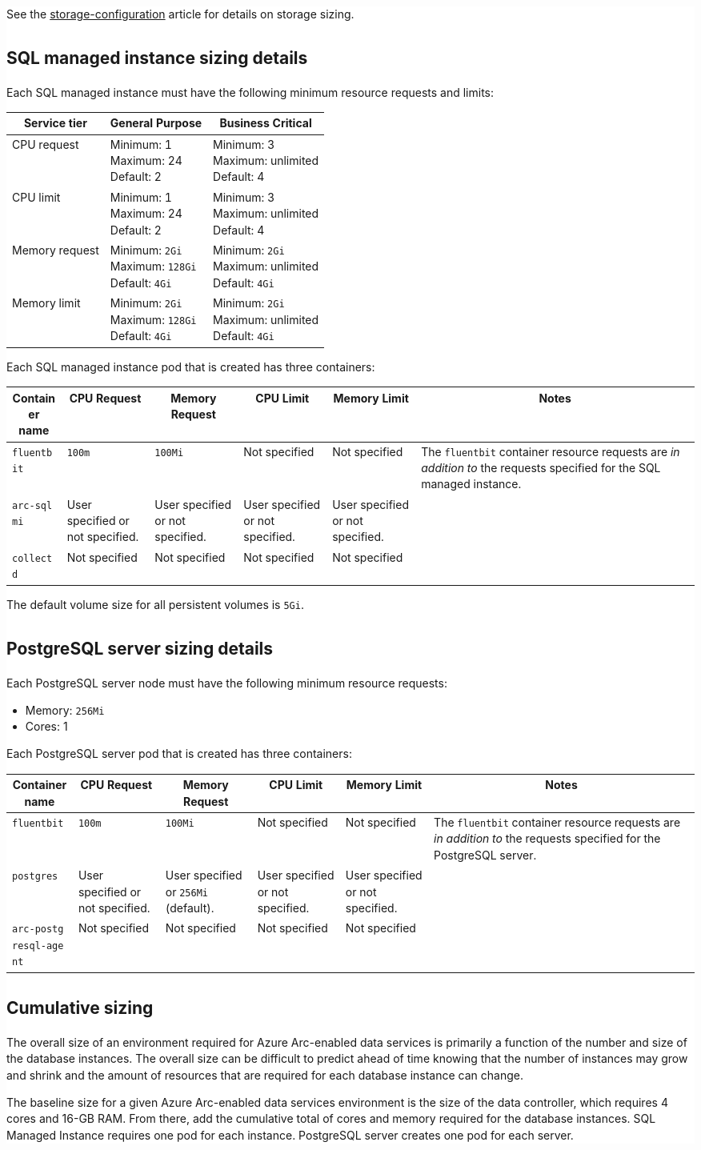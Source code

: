 See the [storage-configuration](storage-configuration.md) article for details on storage sizing.

## SQL managed instance sizing details

Each SQL managed instance must have the following minimum resource requests and limits:

|Service tier|General Purpose|Business Critical|
|---|---|---|
|CPU request|Minimum: 1<br/> Maximum: 24<br/> Default: 2|Minimum: 3<br/> Maximum: unlimited<br/> Default: 4|
|CPU limit|Minimum: 1<br/> Maximum: 24<br/> Default: 2|Minimum: 3<br/> Maximum: unlimited<br/> Default: 4|
|Memory request|Minimum: `2Gi`<br/> Maximum: `128Gi`<br/> Default: `4Gi`|Minimum: `2Gi`<br/> Maximum: unlimited<br/> Default: `4Gi`|
|Memory limit|Minimum: `2Gi`<br/> Maximum: `128Gi`<br/> Default: `4Gi`|Minimum: `2Gi`<br/> Maximum: unlimited<br/> Default: `4Gi`|

Each SQL managed instance pod that is created has three containers:

|Container name|CPU Request|Memory Request|CPU Limit|Memory Limit|Notes|
|---|---|---|---|---|---|
|`fluentbit`|`100m`|`100Mi`|Not specified|Not specified|The `fluentbit` container resource requests are _in addition to_ the requests specified for the SQL managed instance.|
|`arc-sqlmi`|User specified or not specified.|User specified or not specified.|User specified or not specified.|User specified or not specified.|
|`collectd`|Not specified|Not specified|Not specified|Not specified|

The default volume size for all persistent volumes is `5Gi`.

## PostgreSQL server sizing details

Each PostgreSQL server node must have the following minimum resource requests:
- Memory: `256Mi`
- Cores: 1

Each PostgreSQL server pod that is created has three containers:

|Container name|CPU Request|Memory Request|CPU Limit|Memory Limit|Notes|
|---|---|---|---|---|---|
|`fluentbit`|`100m`|`100Mi`|Not specified|Not specified|The `fluentbit` container resource requests are _in addition to_ the requests specified for the PostgreSQL server.|
|`postgres`|User specified or not specified.|User specified or `256Mi` (default).|User specified or not specified.|User specified or not specified.||
|`arc-postgresql-agent`|Not specified|Not specified|Not specified|Not specified||

## Cumulative sizing

The overall size of an environment required for Azure Arc-enabled data services is primarily a function of the number and size of the database instances. The overall size can be difficult to predict ahead of time knowing that the number of instances may grow and shrink and the amount of resources that are required for each database instance can change.

The baseline size for a given Azure Arc-enabled data services environment is the size of the data controller, which requires 4 cores and 16-GB RAM. From there, add the cumulative total of cores and memory required for the database instances. SQL Managed Instance requires one pod for each instance. PostgreSQL server creates one pod for each server.

